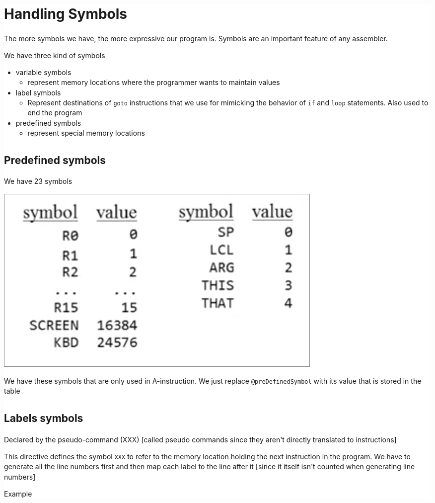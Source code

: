 # Handling Symbols
The more symbols we have, the more expressive our program is. Symbols are an important feature of any assembler.

We have three kind of symbols
- variable symbols
	- represent memory locations where the programmer wants to maintain values
- label symbols
	- Represent destinations of `goto` instructions that we use for mimicking the behavior of `if` and `loop` statements. Also used to end the program
- predefined symbols
	- represent special memory locations

## Predefined symbols
We have 23 symbols

![](attachment/8a65213d788bd0d5c55aa0e4d4c88581.png)

We have these symbols that are only used in A-instruction. We just replace `@preDefinedSymbol`  with its value that is stored in the table

## Labels symbols

Declared by the pseudo-command (XXX) [called pseudo commands since they aren't directly translated to instructions]

This directive defines the symbol `XXX` to refer to the memory location holding the next instruction in the program. We have to generate all the line numbers first and then map each label to the line after it [since it itself isn't counted when generating line numbers]

Example